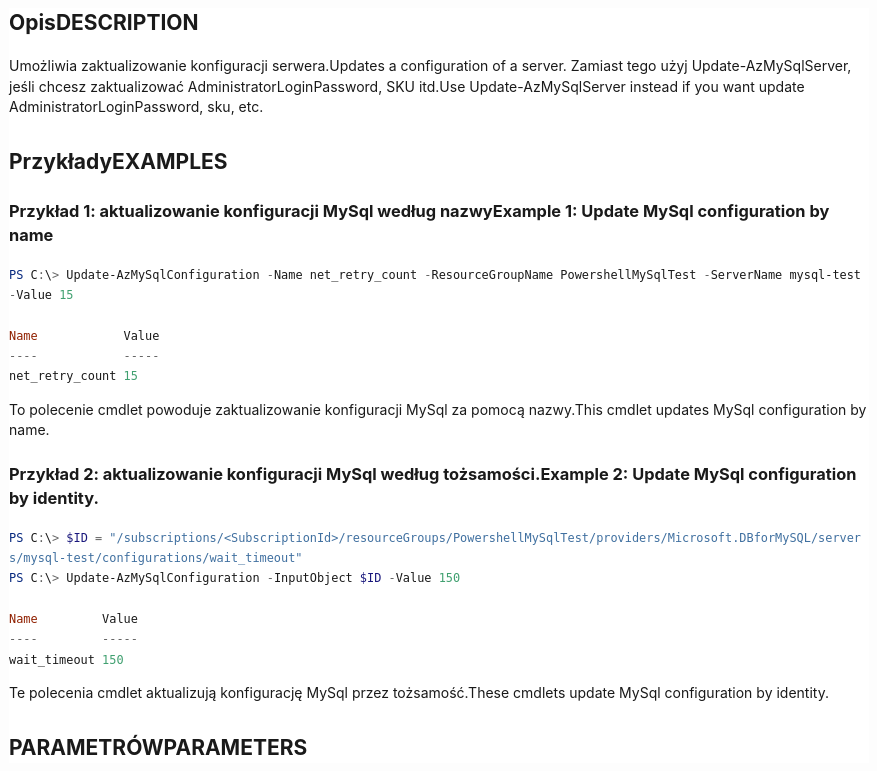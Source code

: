 ## <span data-ttu-id="d5d2f-108">Opis</span><span class="sxs-lookup"><span data-stu-id="d5d2f-108">DESCRIPTION</span></span>
<span data-ttu-id="d5d2f-109">Umożliwia zaktualizowanie konfiguracji serwera.</span><span class="sxs-lookup"><span data-stu-id="d5d2f-109">Updates a configuration of a server.</span></span>
<span data-ttu-id="d5d2f-110">Zamiast tego użyj Update-AzMySqlServer, jeśli chcesz zaktualizować AdministratorLoginPassword, SKU itd.</span><span class="sxs-lookup"><span data-stu-id="d5d2f-110">Use Update-AzMySqlServer instead if you want update AdministratorLoginPassword, sku, etc.</span></span>

## <span data-ttu-id="d5d2f-111">Przykłady</span><span class="sxs-lookup"><span data-stu-id="d5d2f-111">EXAMPLES</span></span>

### <span data-ttu-id="d5d2f-112">Przykład 1: aktualizowanie konfiguracji MySql według nazwy</span><span class="sxs-lookup"><span data-stu-id="d5d2f-112">Example 1: Update MySql configuration by name</span></span>
```powershell
PS C:\> Update-AzMySqlConfiguration -Name net_retry_count -ResourceGroupName PowershellMySqlTest -ServerName mysql-test -Value 15

Name            Value
----            -----
net_retry_count 15
```

<span data-ttu-id="d5d2f-113">To polecenie cmdlet powoduje zaktualizowanie konfiguracji MySql za pomocą nazwy.</span><span class="sxs-lookup"><span data-stu-id="d5d2f-113">This cmdlet updates MySql configuration by name.</span></span>

### <span data-ttu-id="d5d2f-114">Przykład 2: aktualizowanie konfiguracji MySql według tożsamości.</span><span class="sxs-lookup"><span data-stu-id="d5d2f-114">Example 2: Update MySql configuration by identity.</span></span>
```powershell
PS C:\> $ID = "/subscriptions/<SubscriptionId>/resourceGroups/PowershellMySqlTest/providers/Microsoft.DBforMySQL/servers/mysql-test/configurations/wait_timeout"
PS C:\> Update-AzMySqlConfiguration -InputObject $ID -Value 150

Name         Value
----         -----
wait_timeout 150
```

<span data-ttu-id="d5d2f-115">Te polecenia cmdlet aktualizują konfigurację MySql przez tożsamość.</span><span class="sxs-lookup"><span data-stu-id="d5d2f-115">These cmdlets update MySql configuration by identity.</span></span>

## <span data-ttu-id="d5d2f-116">PARAMETRÓW</span><span class="sxs-lookup"><span data-stu-id="d5d2f-116">PARAMETERS</span></span>
